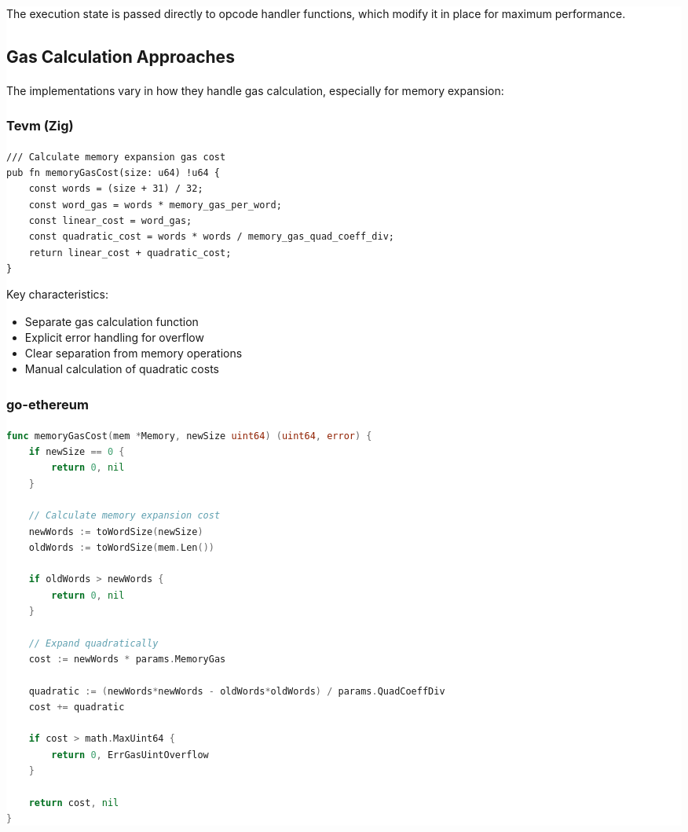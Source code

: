 The execution state is passed directly to opcode handler functions, which modify it in place for maximum performance.

## Gas Calculation Approaches

The implementations vary in how they handle gas calculation, especially for memory expansion:

### Tevm (Zig)

```zig
/// Calculate memory expansion gas cost
pub fn memoryGasCost(size: u64) !u64 {
    const words = (size + 31) / 32;
    const word_gas = words * memory_gas_per_word;
    const linear_cost = word_gas;
    const quadratic_cost = words * words / memory_gas_quad_coeff_div;
    return linear_cost + quadratic_cost;
}
```

Key characteristics:
- Separate gas calculation function
- Explicit error handling for overflow
- Clear separation from memory operations
- Manual calculation of quadratic costs

### go-ethereum

```go
func memoryGasCost(mem *Memory, newSize uint64) (uint64, error) {
    if newSize == 0 {
        return 0, nil
    }
    
    // Calculate memory expansion cost
    newWords := toWordSize(newSize)
    oldWords := toWordSize(mem.Len())
    
    if oldWords > newWords {
        return 0, nil
    }
    
    // Expand quadratically
    cost := newWords * params.MemoryGas
    
    quadratic := (newWords*newWords - oldWords*oldWords) / params.QuadCoeffDiv
    cost += quadratic
    
    if cost > math.MaxUint64 {
        return 0, ErrGasUintOverflow
    }
    
    return cost, nil
}
```
